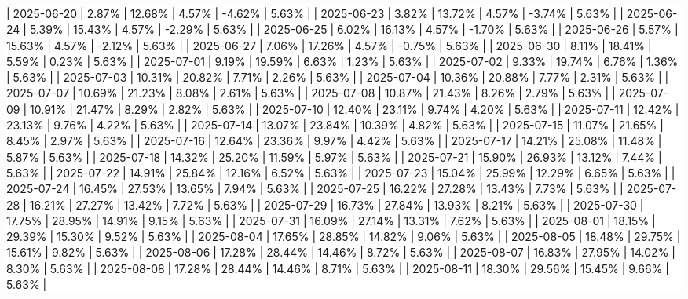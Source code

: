 | 2025-06-20 | 2.87%     | 12.68%                | 4.57%                | -4.62%      | 5.63%      |
| 2025-06-23 | 3.82%     | 13.72%                | 4.57%                | -3.74%      | 5.63%      |
| 2025-06-24 | 5.39%     | 15.43%                | 4.57%                | -2.29%      | 5.63%      |
| 2025-06-25 | 6.02%     | 16.13%                | 4.57%                | -1.70%      | 5.63%      |
| 2025-06-26 | 5.57%     | 15.63%                | 4.57%                | -2.12%      | 5.63%      |
| 2025-06-27 | 7.06%     | 17.26%                | 4.57%                | -0.75%      | 5.63%      |
| 2025-06-30 | 8.11%     | 18.41%                | 5.59%                | 0.23%       | 5.63%      |
| 2025-07-01 | 9.19%     | 19.59%                | 6.63%                | 1.23%       | 5.63%      |
| 2025-07-02 | 9.33%     | 19.74%                | 6.76%                | 1.36%       | 5.63%      |
| 2025-07-03 | 10.31%    | 20.82%                | 7.71%                | 2.26%       | 5.63%      |
| 2025-07-04 | 10.36%    | 20.88%                | 7.77%                | 2.31%       | 5.63%      |
| 2025-07-07 | 10.69%    | 21.23%                | 8.08%                | 2.61%       | 5.63%      |
| 2025-07-08 | 10.87%    | 21.43%                | 8.26%                | 2.79%       | 5.63%      |
| 2025-07-09 | 10.91%    | 21.47%                | 8.29%                | 2.82%       | 5.63%      |
| 2025-07-10 | 12.40%    | 23.11%                | 9.74%                | 4.20%       | 5.63%      |
| 2025-07-11 | 12.42%    | 23.13%                | 9.76%                | 4.22%       | 5.63%      |
| 2025-07-14 | 13.07%    | 23.84%                | 10.39%               | 4.82%       | 5.63%      |
| 2025-07-15 | 11.07%    | 21.65%                | 8.45%                | 2.97%       | 5.63%      |
| 2025-07-16 | 12.64%    | 23.36%                | 9.97%                | 4.42%       | 5.63%      |
| 2025-07-17 | 14.21%    | 25.08%                | 11.48%               | 5.87%       | 5.63%      |
| 2025-07-18 | 14.32%    | 25.20%                | 11.59%               | 5.97%       | 5.63%      |
| 2025-07-21 | 15.90%    | 26.93%                | 13.12%               | 7.44%       | 5.63%      |
| 2025-07-22 | 14.91%    | 25.84%                | 12.16%               | 6.52%       | 5.63%      |
| 2025-07-23 | 15.04%    | 25.99%                | 12.29%               | 6.65%       | 5.63%      |
| 2025-07-24 | 16.45%    | 27.53%                | 13.65%               | 7.94%       | 5.63%      |
| 2025-07-25 | 16.22%    | 27.28%                | 13.43%               | 7.73%       | 5.63%      |
| 2025-07-28 | 16.21%    | 27.27%                | 13.42%               | 7.72%       | 5.63%      |
| 2025-07-29 | 16.73%    | 27.84%                | 13.93%               | 8.21%       | 5.63%      |
| 2025-07-30 | 17.75%    | 28.95%                | 14.91%               | 9.15%       | 5.63%      |
| 2025-07-31 | 16.09%    | 27.14%                | 13.31%               | 7.62%       | 5.63%      |
| 2025-08-01 | 18.15%    | 29.39%                | 15.30%               | 9.52%       | 5.63%      |
| 2025-08-04 | 17.65%    | 28.85%                | 14.82%               | 9.06%       | 5.63%      |
| 2025-08-05 | 18.48%    | 29.75%                | 15.61%               | 9.82%       | 5.63%      |
| 2025-08-06 | 17.28%    | 28.44%                | 14.46%               | 8.72%       | 5.63%      |
| 2025-08-07 | 16.83%    | 27.95%                | 14.02%               | 8.30%       | 5.63%      |
| 2025-08-08 | 17.28%    | 28.44%                | 14.46%               | 8.71%       | 5.63%      |
| 2025-08-11 | 18.30%    | 29.56%                | 15.45%               | 9.66%       | 5.63%      |